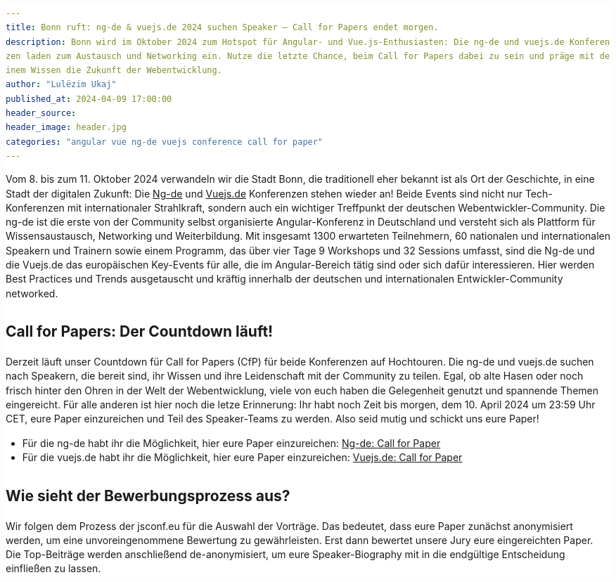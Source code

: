```yaml
---
title: Bonn ruft: ng-de & vuejs.de 2024 suchen Speaker – Call for Papers endet morgen.
description: Bonn wird im Oktober 2024 zum Hotspot für Angular- und Vue.js-Enthusiasten: Die ng-de und vuejs.de Konferenzen laden zum Austausch und Networking ein. Nutze die letzte Chance, beim Call for Papers dabei zu sein und präge mit deinem Wissen die Zukunft der Webentwicklung.
author: "Lulëzim Ukaj"
published_at: 2024-04-09 17:00:00
header_source: 
header_image: header.jpg
categories: "angular vue ng-de vuejs conference call for paper"
---
```



<p><iframe width="560" height="315" src="https://www.youtube.com/embed/oLYbPS-Zrr0" title="" frameBorder="0"   allow="accelerometer; autoplay; clipboard-write; encrypted-media; gyroscope; picture-in-picture; web-share"  allowFullScreen></iframe></p>



Vom 8. bis zum 11. Oktober 2024 verwandeln wir die Stadt Bonn, die traditionell eher bekannt ist als Ort der Geschichte, in eine Stadt der digitalen Zukunft: Die [Ng-de](https://ng-de.org/) und [Vuejs.de](https://conf.vuejs.de/) Konferenzen stehen wieder an! Beide Events sind nicht nur Tech-Konferenzen mit internationaler Strahlkraft, sondern auch ein wichtiger Treffpunkt der deutschen Webentwickler-Community. Die ng-de ist die erste von der Community selbst organisierte Angular-Konferenz in Deutschland und versteht sich als Plattform für Wissensaustausch, Networking und Weiterbildung. Mit insgesamt 1300 erwarteten Teilnehmern, 60 nationalen und internationalen Speakern und Trainern sowie einem Programm, das über vier Tage 9 Workshops und 32 Sessions umfasst, sind die Ng-de und die Vuejs.de das europäischen Key-Events für alle, die im Angular-Bereich tätig sind oder sich dafür interessieren. Hier werden Best Practices und Trends ausgetauscht und kräftig innerhalb der deutschen und internationalen Entwickler-Community networked.

## Call for Papers: Der Countdown läuft!

Derzeit läuft unser Countdown für Call for Papers (CfP) für beide Konferenzen auf Hochtouren. Die ng-de und vuejs.de suchen nach Speakern, die bereit sind, ihr Wissen und ihre Leidenschaft mit der Community zu teilen. Egal, ob alte Hasen oder noch frisch hinter den Ohren in der Welt der Webentwicklung, viele von euch haben die Gelegenheit genutzt und spannende Themen eingereicht. Für alle anderen ist hier noch die letze Erinnerung: Ihr habt noch Zeit bis morgen, dem 10. April 2024 um 23:59 Uhr CET, eure Paper einzureichen und Teil des Speaker-Teams zu werden. Also seid mutig und schickt uns eure Paper!  


* Für die ng-de habt ihr die Möglichkeit, hier eure Paper einzureichen: [Ng-de: Call for Paper](https://ng-de.org/call-for-papers/)
* Für die vuejs.de habt ihr die Möglichkeit, hier eure Paper einzureichen: [Vuejs.de: Call for Paper](https://conf.vuejs.de/call-for-paper/)


## Wie sieht der Bewerbungsprozess aus?  


Wir folgen dem Prozess der jsconf.eu für die Auswahl der Vorträge. Das bedeutet, dass eure Paper zunächst anonymisiert werden, um eine unvoreingenommene Bewertung zu gewährleisten. Erst dann bewertet unsere Jury eure eingereichten Paper. Die Top-Beiträge werden anschließend de-anonymisiert, um eure Speaker-Biography mit in die endgültige Entscheidung einfließen zu lassen.  
